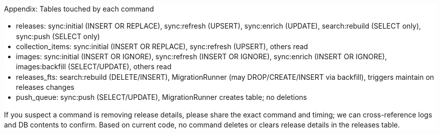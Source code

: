 
Appendix: Tables touched by each command
- releases: sync:initial (INSERT OR REPLACE), sync:refresh (UPSERT), sync:enrich (UPDATE), search:rebuild (SELECT only), sync:push (SELECT only)
- collection_items: sync:initial (INSERT OR REPLACE), sync:refresh (UPSERT), others read
- images: sync:initial (INSERT OR IGNORE), sync:refresh (INSERT OR IGNORE), sync:enrich (INSERT OR IGNORE), images:backfill (SELECT/UPDATE), others read
- releases_fts: search:rebuild (DELETE/INSERT), MigrationRunner (may DROP/CREATE/INSERT via backfill), triggers maintain on releases changes
- push_queue: sync:push (SELECT/UPDATE), MigrationRunner creates table; no deletions

If you suspect a command is removing release details, please share the exact command and timing; we can cross-reference logs and DB contents to confirm. Based on current code, no command deletes or clears release details in the releases table.